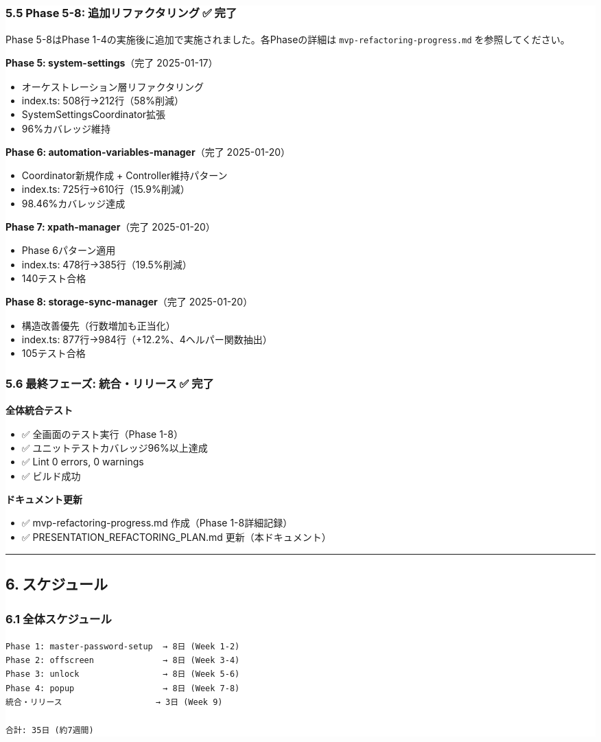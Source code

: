 
### 5.5 Phase 5-8: 追加リファクタリング ✅ 完了

Phase 5-8はPhase 1-4の実施後に追加で実施されました。各Phaseの詳細は `mvp-refactoring-progress.md` を参照してください。

**Phase 5: system-settings**（完了 2025-01-17）
- オーケストレーション層リファクタリング
- index.ts: 508行→212行（58%削減）
- SystemSettingsCoordinator拡張
- 96%カバレッジ維持

**Phase 6: automation-variables-manager**（完了 2025-01-20）
- Coordinator新規作成 + Controller維持パターン
- index.ts: 725行→610行（15.9%削減）
- 98.46%カバレッジ達成

**Phase 7: xpath-manager**（完了 2025-01-20）
- Phase 6パターン適用
- index.ts: 478行→385行（19.5%削減）
- 140テスト合格

**Phase 8: storage-sync-manager**（完了 2025-01-20）
- 構造改善優先（行数増加も正当化）
- index.ts: 877行→984行（+12.2%、4ヘルパー関数抽出）
- 105テスト合格

### 5.6 最終フェーズ: 統合・リリース ✅ 完了

**全体統合テスト**
- ✅ 全画面のテスト実行（Phase 1-8）
- ✅ ユニットテストカバレッジ96%以上達成
- ✅ Lint 0 errors, 0 warnings
- ✅ ビルド成功

**ドキュメント更新**
- ✅ mvp-refactoring-progress.md 作成（Phase 1-8詳細記録）
- ✅ PRESENTATION_REFACTORING_PLAN.md 更新（本ドキュメント）

---

## 6. スケジュール

### 6.1 全体スケジュール

```
Phase 1: master-password-setup  → 8日 (Week 1-2)
Phase 2: offscreen              → 8日 (Week 3-4)
Phase 3: unlock                 → 8日 (Week 5-6)
Phase 4: popup                  → 8日 (Week 7-8)
統合・リリース                   → 3日 (Week 9)

合計: 35日 (約7週間)
```
